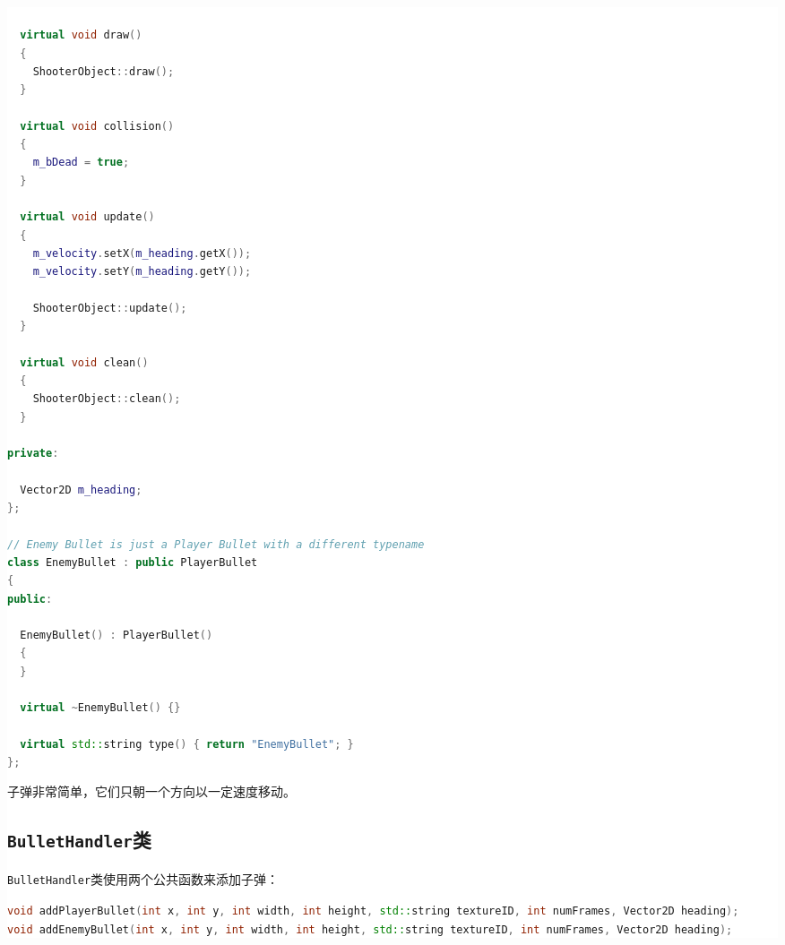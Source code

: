 ```cpp

  virtual void draw()
  {
    ShooterObject::draw();
  }

  virtual void collision()
  {
    m_bDead = true;
  }

  virtual void update()
  {
    m_velocity.setX(m_heading.getX());
    m_velocity.setY(m_heading.getY());

    ShooterObject::update();
  }

  virtual void clean()
  {
    ShooterObject::clean();
  }

private:

  Vector2D m_heading;
};

// Enemy Bullet is just a Player Bullet with a different typename
class EnemyBullet : public PlayerBullet
{
public:

  EnemyBullet() : PlayerBullet()
  {
  }

  virtual ~EnemyBullet() {}

  virtual std::string type() { return "EnemyBullet"; }
};
```

子弹非常简单，它们只朝一个方向以一定速度移动。

## `BulletHandler`类

`BulletHandler`类使用两个公共函数来添加子弹：

```cpp
void addPlayerBullet(int x, int y, int width, int height, std::string textureID, int numFrames, Vector2D heading);
void addEnemyBullet(int x, int y, int width, int height, std::string textureID, int numFrames, Vector2D heading);
```
